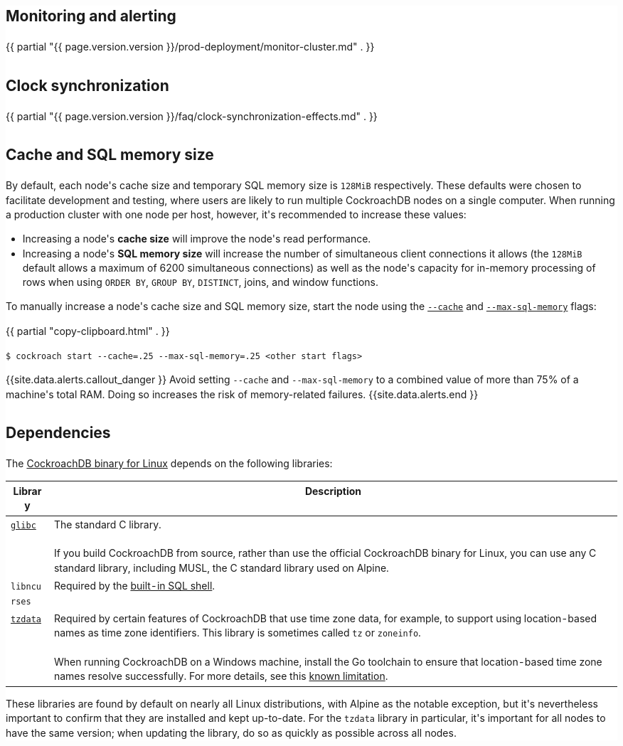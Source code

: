 ## Monitoring and alerting

{{ partial "{{ page.version.version }}/prod-deployment/monitor-cluster.md" . }}

## Clock synchronization

{{ partial "{{ page.version.version }}/faq/clock-synchronization-effects.md" . }}

## Cache and SQL memory size

By default, each node's cache size and temporary SQL memory size is `128MiB` respectively. These defaults were chosen to facilitate development and testing, where users are likely to run multiple CockroachDB nodes on a single computer. When running a production cluster with one node per host, however, it's recommended to increase these values:

- Increasing a node's **cache size** will improve the node's read performance.
- Increasing a node's **SQL memory size** will increase the number of simultaneous client connections it allows (the `128MiB` default allows a maximum of 6200 simultaneous connections) as well as the node's capacity for in-memory processing of rows when using `ORDER BY`, `GROUP BY`, `DISTINCT`, joins, and window functions.

To manually increase a node's cache size and SQL memory size, start the node using the [`--cache`](start-a-node.html#flags) and [`--max-sql-memory`](start-a-node.html#flags) flags:

{{ partial "copy-clipboard.html" . }}
~~~ shell
$ cockroach start --cache=.25 --max-sql-memory=.25 <other start flags>
~~~

{{site.data.alerts.callout_danger }}
Avoid setting `--cache` and `--max-sql-memory` to a combined value of more than 75% of a machine's total RAM. Doing so increases the risk of memory-related failures.
{{site.data.alerts.end }}

## Dependencies

The [CockroachDB binary for Linux](install-cockroachdb-linux.html) depends on the following libraries:

Library | Description
-----------|------------
[`glibc`](https://www.gnu.org/software/libc/libc.html) | The standard C library.<br><br>If you build CockroachDB from source, rather than use the official CockroachDB binary for Linux, you can use any C standard library, including MUSL, the C standard library used on Alpine.
`libncurses` | Required by the [built-in SQL shell](use-the-built-in-sql-client.html).
[`tzdata`](https://www.iana.org/time-zones) | Required by certain features of CockroachDB that use time zone data, for example, to support using location-based names as time zone identifiers. This library is sometimes called `tz` or `zoneinfo`.<br><br>When running CockroachDB on a Windows machine, install the Go toolchain to ensure that location-based time zone names resolve successfully. For more details, see this [known limitation](known-limitations.html#location-based-time-zone-names-on-windows).

These libraries are found by default on nearly all Linux distributions, with Alpine as the notable exception, but it's nevertheless important to confirm that they are installed and kept up-to-date. For the `tzdata` library in particular, it's important for all nodes to have the same version; when updating the library, do so as quickly as possible across all nodes.
